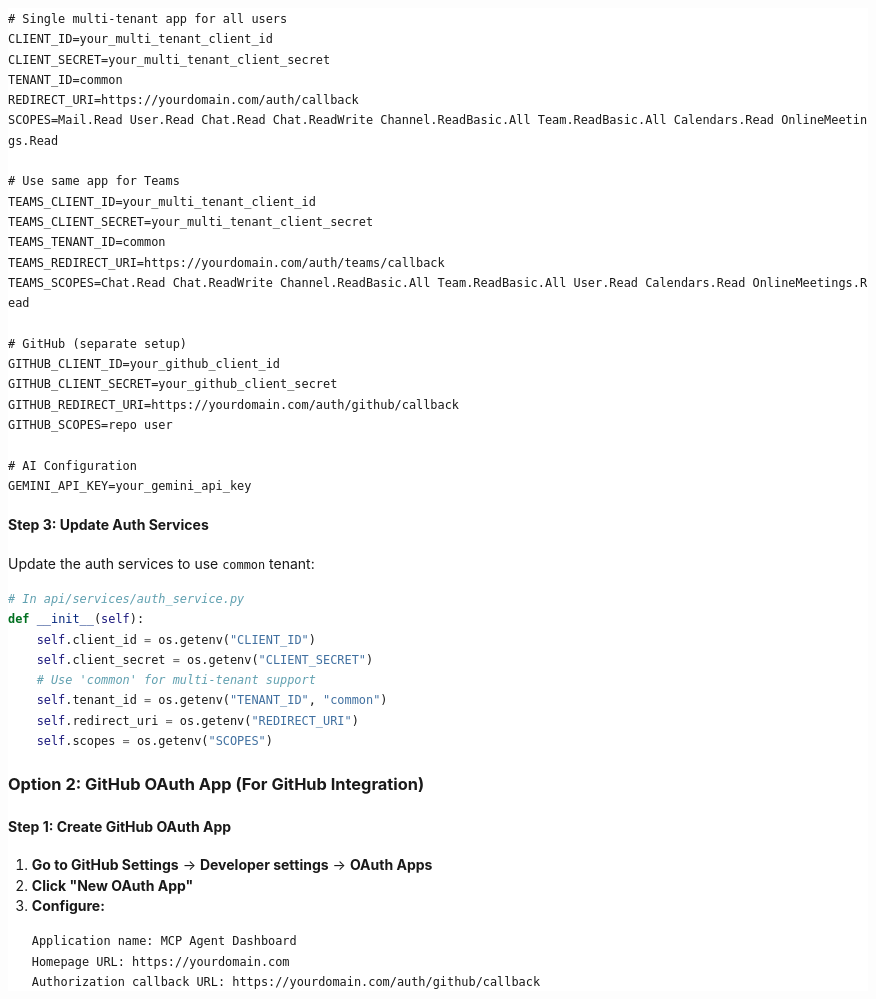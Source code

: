 ```env
# Single multi-tenant app for all users
CLIENT_ID=your_multi_tenant_client_id
CLIENT_SECRET=your_multi_tenant_client_secret
TENANT_ID=common
REDIRECT_URI=https://yourdomain.com/auth/callback
SCOPES=Mail.Read User.Read Chat.Read Chat.ReadWrite Channel.ReadBasic.All Team.ReadBasic.All Calendars.Read OnlineMeetings.Read

# Use same app for Teams
TEAMS_CLIENT_ID=your_multi_tenant_client_id
TEAMS_CLIENT_SECRET=your_multi_tenant_client_secret
TEAMS_TENANT_ID=common
TEAMS_REDIRECT_URI=https://yourdomain.com/auth/teams/callback
TEAMS_SCOPES=Chat.Read Chat.ReadWrite Channel.ReadBasic.All Team.ReadBasic.All User.Read Calendars.Read OnlineMeetings.Read

# GitHub (separate setup)
GITHUB_CLIENT_ID=your_github_client_id
GITHUB_CLIENT_SECRET=your_github_client_secret
GITHUB_REDIRECT_URI=https://yourdomain.com/auth/github/callback
GITHUB_SCOPES=repo user

# AI Configuration
GEMINI_API_KEY=your_gemini_api_key
```

#### **Step 3: Update Auth Services**

Update the auth services to use `common` tenant:

```python
# In api/services/auth_service.py
def __init__(self):
    self.client_id = os.getenv("CLIENT_ID")
    self.client_secret = os.getenv("CLIENT_SECRET")
    # Use 'common' for multi-tenant support
    self.tenant_id = os.getenv("TENANT_ID", "common")
    self.redirect_uri = os.getenv("REDIRECT_URI")
    self.scopes = os.getenv("SCOPES")
```

### **Option 2: GitHub OAuth App (For GitHub Integration)**

#### **Step 1: Create GitHub OAuth App**

1. **Go to GitHub Settings** → **Developer settings** → **OAuth Apps**
2. **Click "New OAuth App"**
3. **Configure:**
   ```
   Application name: MCP Agent Dashboard
   Homepage URL: https://yourdomain.com
   Authorization callback URL: https://yourdomain.com/auth/github/callback
   ```
